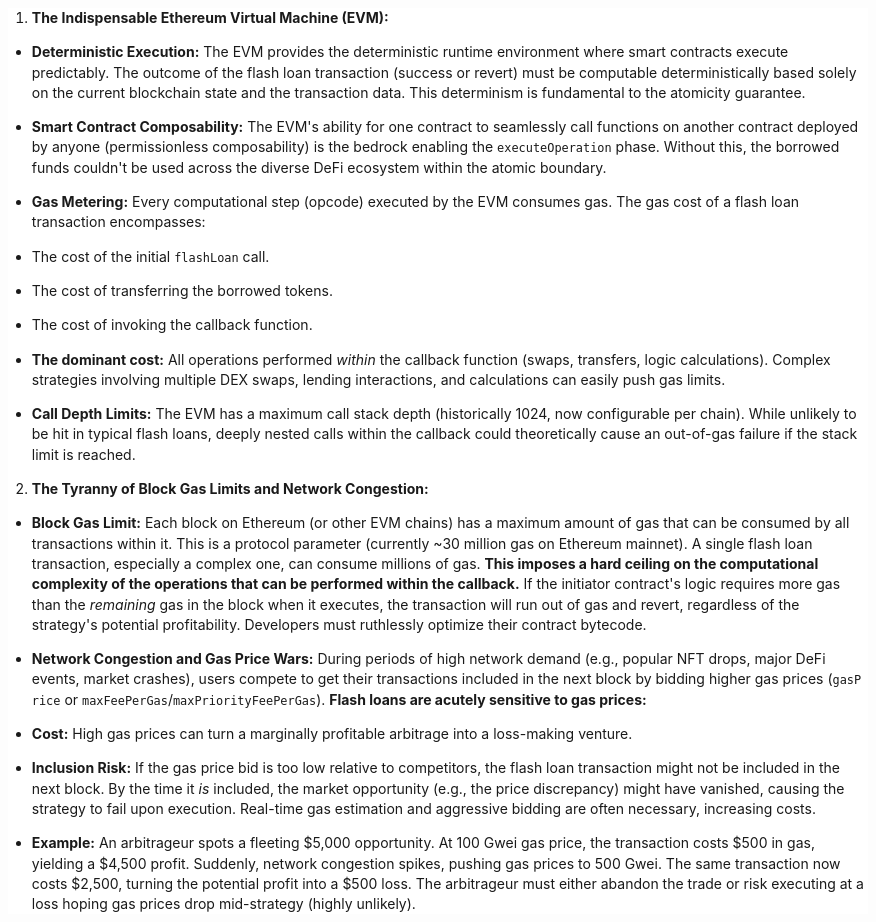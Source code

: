 1.  **The Indispensable Ethereum Virtual Machine (EVM):**

*   **Deterministic Execution:** The EVM provides the deterministic runtime environment where smart contracts execute predictably. The outcome of the flash loan transaction (success or revert) must be computable deterministically based solely on the current blockchain state and the transaction data. This determinism is fundamental to the atomicity guarantee.

*   **Smart Contract Composability:** The EVM's ability for one contract to seamlessly call functions on another contract deployed by anyone (permissionless composability) is the bedrock enabling the `executeOperation` phase. Without this, the borrowed funds couldn't be used across the diverse DeFi ecosystem within the atomic boundary.

*   **Gas Metering:** Every computational step (opcode) executed by the EVM consumes gas. The gas cost of a flash loan transaction encompasses:

*   The cost of the initial `flashLoan` call.

*   The cost of transferring the borrowed tokens.

*   The cost of invoking the callback function.

*   **The dominant cost:** All operations performed *within* the callback function (swaps, transfers, logic calculations). Complex strategies involving multiple DEX swaps, lending interactions, and calculations can easily push gas limits.

*   **Call Depth Limits:** The EVM has a maximum call stack depth (historically 1024, now configurable per chain). While unlikely to be hit in typical flash loans, deeply nested calls within the callback could theoretically cause an out-of-gas failure if the stack limit is reached.

2.  **The Tyranny of Block Gas Limits and Network Congestion:**

*   **Block Gas Limit:** Each block on Ethereum (or other EVM chains) has a maximum amount of gas that can be consumed by all transactions within it. This is a protocol parameter (currently ~30 million gas on Ethereum mainnet). A single flash loan transaction, especially a complex one, can consume millions of gas. **This imposes a hard ceiling on the computational complexity of the operations that can be performed within the callback.** If the initiator contract's logic requires more gas than the *remaining* gas in the block when it executes, the transaction will run out of gas and revert, regardless of the strategy's potential profitability. Developers must ruthlessly optimize their contract bytecode.

*   **Network Congestion and Gas Price Wars:** During periods of high network demand (e.g., popular NFT drops, major DeFi events, market crashes), users compete to get their transactions included in the next block by bidding higher gas prices (`gasPrice` or `maxFeePerGas`/`maxPriorityFeePerGas`). **Flash loans are acutely sensitive to gas prices:**

*   **Cost:** High gas prices can turn a marginally profitable arbitrage into a loss-making venture.

*   **Inclusion Risk:** If the gas price bid is too low relative to competitors, the flash loan transaction might not be included in the next block. By the time it *is* included, the market opportunity (e.g., the price discrepancy) might have vanished, causing the strategy to fail upon execution. Real-time gas estimation and aggressive bidding are often necessary, increasing costs.

*   **Example:** An arbitrageur spots a fleeting $5,000 opportunity. At 100 Gwei gas price, the transaction costs $500 in gas, yielding a $4,500 profit. Suddenly, network congestion spikes, pushing gas prices to 500 Gwei. The same transaction now costs $2,500, turning the potential profit into a $500 loss. The arbitrageur must either abandon the trade or risk executing at a loss hoping gas prices drop mid-strategy (highly unlikely).
